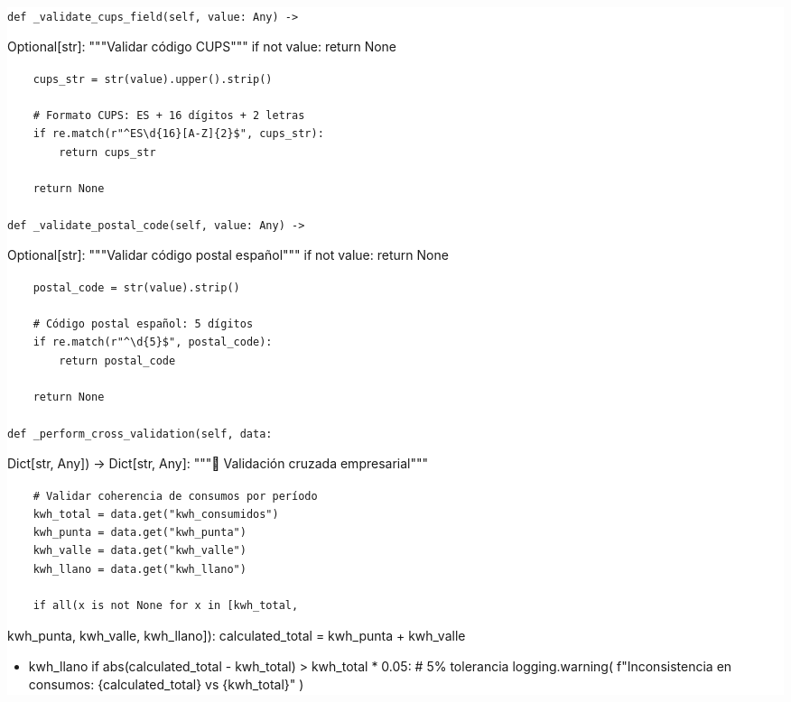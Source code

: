     def _validate_cups_field(self, value: Any) ->

Optional[str]:
"""Validar código CUPS"""
if not value:
return None

        cups_str = str(value).upper().strip()

        # Formato CUPS: ES + 16 dígitos + 2 letras
        if re.match(r"^ES\d{16}[A-Z]{2}$", cups_str):
            return cups_str

        return None

    def _validate_postal_code(self, value: Any) ->

Optional[str]:
"""Validar código postal español"""
if not value:
return None

        postal_code = str(value).strip()

        # Código postal español: 5 dígitos
        if re.match(r"^\d{5}$", postal_code):
            return postal_code

        return None

    def _perform_cross_validation(self, data:

Dict[str, Any]) -> Dict[str, Any]:
"""🏢 Validación cruzada empresarial"""

        # Validar coherencia de consumos por período
        kwh_total = data.get("kwh_consumidos")
        kwh_punta = data.get("kwh_punta")
        kwh_valle = data.get("kwh_valle")
        kwh_llano = data.get("kwh_llano")

        if all(x is not None for x in [kwh_total,

kwh_punta, kwh_valle, kwh_llano]):
calculated_total = kwh_punta + kwh_valle

- kwh_llano
  if abs(calculated_total - kwh_total) >
  kwh_total \* 0.05: # 5% tolerancia
  logging.warning(
  f"Inconsistencia en consumos:
  {calculated_total} vs {kwh_total}"
  )
